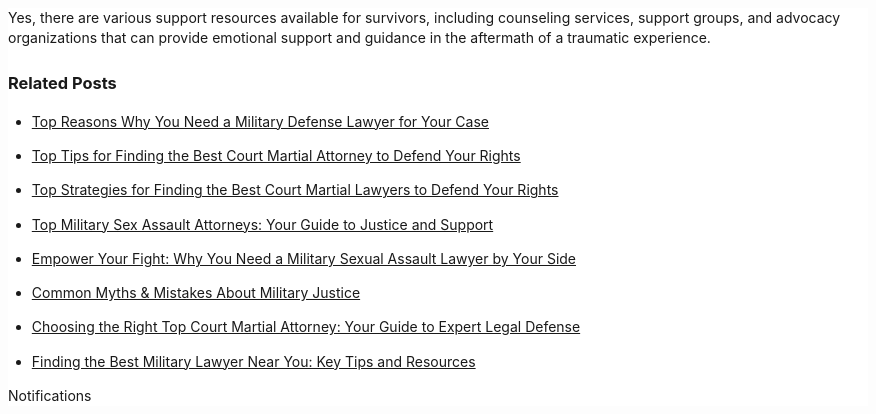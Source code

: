 Yes, there are various support resources available for survivors, including counseling services, support groups, and advocacy organizations that can provide emotional support and guidance in the aftermath of a traumatic experience.

### Related Posts

- [Top Reasons Why You Need a Military Defense Lawyer for Your Case](https://ucmjmilitarylaw.com/military-defense-lawyer/)
- [Top Tips for Finding the Best Court Martial Attorney to Defend Your Rights](https://ucmjmilitarylaw.com/best-court-martial-attorney-2/)
- [Top Strategies for Finding the Best Court Martial Lawyers to Defend Your Rights](https://ucmjmilitarylaw.com/best-court-martial-lawyers-2/)
- [Top Military Sex Assault Attorneys: Your Guide to Justice and Support](https://ucmjmilitarylaw.com/military-sex-assault-attorney/)

- [Empower Your Fight: Why You Need a Military Sexual Assault Lawyer by Your Side](https://ucmjmilitarylaw.com/military-sexual-assault-lawyer/)
- [Common Myths & Mistakes About Military Justice](https://ucmjmilitarylaw.com/ucmj/common-myths-mistakes-about-military-justice/)
- [Choosing the Right Top Court Martial Attorney: Your Guide to Expert Legal Defense](https://ucmjmilitarylaw.com/top-court-martial-attorney/)
- [Finding the Best Military Lawyer Near You: Key Tips and Resources](https://ucmjmilitarylaw.com/military-lawyer-near-me/)

Notifications